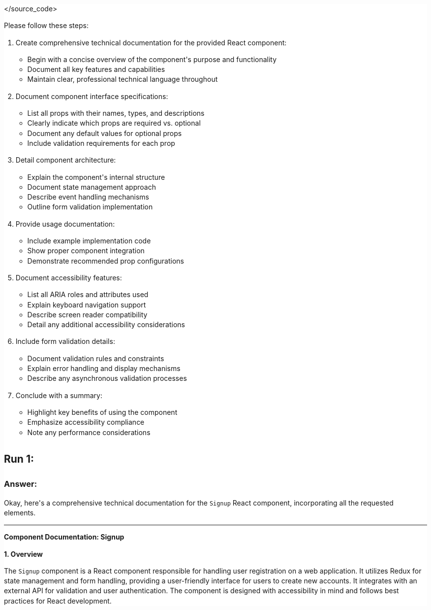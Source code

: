 </source_code>

Please follow these steps:

1. Create comprehensive technical documentation for the provided React component:
   - Begin with a concise overview of the component's purpose and functionality
   - Document all key features and capabilities
   - Maintain clear, professional technical language throughout

2. Document component interface specifications:
   - List all props with their names, types, and descriptions
   - Clearly indicate which props are required vs. optional
   - Document any default values for optional props
   - Include validation requirements for each prop

3. Detail component architecture:
   - Explain the component's internal structure
   - Document state management approach
   - Describe event handling mechanisms
   - Outline form validation implementation

4. Provide usage documentation:
   - Include example implementation code
   - Show proper component integration
   - Demonstrate recommended prop configurations

5. Document accessibility features:
   - List all ARIA roles and attributes used
   - Explain keyboard navigation support
   - Describe screen reader compatibility
   - Detail any additional accessibility considerations

6. Include form validation details:
   - Document validation rules and constraints
   - Explain error handling and display mechanisms
   - Describe any asynchronous validation processes

7. Conclude with a summary:
   - Highlight key benefits of using the component
   - Emphasize accessibility compliance
   - Note any performance considerations
## Run 1:
### Answer:
Okay, here's a comprehensive technical documentation for the `Signup` React component, incorporating all the requested elements.

---

**Component Documentation: Signup**

**1. Overview**

The `Signup` component is a React component responsible for handling user registration on a web application. It utilizes Redux for state management and form handling, providing a user-friendly interface for users to create new accounts.  It integrates with an external API for validation and user authentication.  The component is designed with accessibility in mind and follows best practices for React development.
